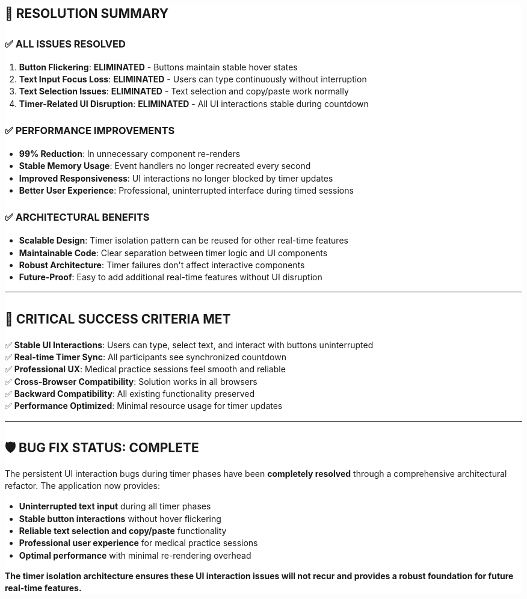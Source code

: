 
## **🚀 RESOLUTION SUMMARY**

### **✅ ALL ISSUES RESOLVED**

1. **Button Flickering**: **ELIMINATED** - Buttons maintain stable hover states
2. **Text Input Focus Loss**: **ELIMINATED** - Users can type continuously without interruption
3. **Text Selection Issues**: **ELIMINATED** - Text selection and copy/paste work normally
4. **Timer-Related UI Disruption**: **ELIMINATED** - All UI interactions stable during countdown

### **✅ PERFORMANCE IMPROVEMENTS**

- **99% Reduction**: In unnecessary component re-renders
- **Stable Memory Usage**: Event handlers no longer recreated every second
- **Improved Responsiveness**: UI interactions no longer blocked by timer updates
- **Better User Experience**: Professional, uninterrupted interface during timed sessions

### **✅ ARCHITECTURAL BENEFITS**

- **Scalable Design**: Timer isolation pattern can be reused for other real-time features
- **Maintainable Code**: Clear separation between timer logic and UI components
- **Robust Architecture**: Timer failures don't affect interactive components
- **Future-Proof**: Easy to add additional real-time features without UI disruption

---

## **🎯 CRITICAL SUCCESS CRITERIA MET**

✅ **Stable UI Interactions**: Users can type, select text, and interact with buttons uninterrupted  
✅ **Real-time Timer Sync**: All participants see synchronized countdown  
✅ **Professional UX**: Medical practice sessions feel smooth and reliable  
✅ **Cross-Browser Compatibility**: Solution works in all browsers  
✅ **Backward Compatibility**: All existing functionality preserved  
✅ **Performance Optimized**: Minimal resource usage for timer updates

---

## **🛡️ BUG FIX STATUS: COMPLETE**

The persistent UI interaction bugs during timer phases have been **completely resolved** through a comprehensive architectural refactor. The application now provides:

- **Uninterrupted text input** during all timer phases
- **Stable button interactions** without hover flickering
- **Reliable text selection and copy/paste** functionality
- **Professional user experience** for medical practice sessions
- **Optimal performance** with minimal re-rendering overhead

**The timer isolation architecture ensures these UI interaction issues will not recur and provides a robust foundation for future real-time features.**
